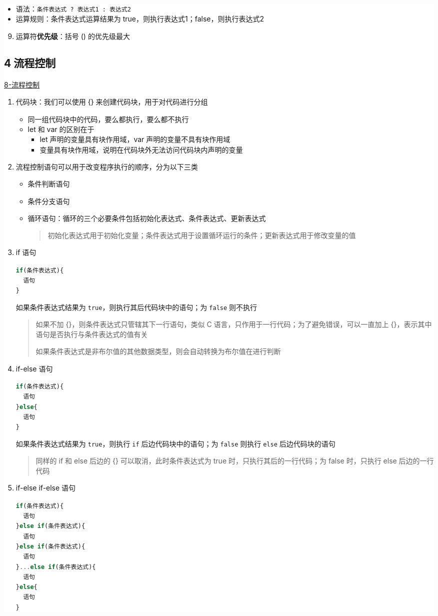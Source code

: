    - 语法：`条件表达式 ? 表达式1 : 表达式2`
   - 运算规则：条件表达式运算结果为 true，则执行表达式1；false，则执行表达式2

9. 运算符**优先级**：括号 () 的优先级最大

## 4 流程控制

[8-流程控制](./CODES/8-流程控制.html)

1. 代码块：我们可以使用 {} 来创建代码块，用于对代码进行分组

   - 同一组代码块中的代码，要么都执行，要么都不执行
   - let 和 var 的区别在于
     - let 声明的变量具有块作用域，var 声明的变量不具有块作用域
     - 变量具有块作用域，说明在代码块外无法访问代码块内声明的变量

2. 流程控制语句可以用于改变程序执行的顺序，分为以下三类

   - 条件判断语句

   - 条件分支语句

   - 循环语句：循环的三个必要条件包括初始化表达式、条件表达式、更新表达式

     > 初始化表达式用于初始化变量；条件表达式用于设置循环运行的条件；更新表达式用于修改变量的值

3. if 语句

   ```javascript
   if(条件表达式){
     语句
   }
   ```

   如果条件表达式结果为 `true`，则执行其后代码块中的语句；为 `false` 则不执行

   > 如果不加 {}，则条件表达式只管辖其下一行语句，类似 C 语言，只作用于一行代码；为了避免错误，可以一直加上 {}，表示其中语句是否执行与条件表达式的值有关
   >
   > 如果条件表达式是非布尔值的其他数据类型，则会自动转换为布尔值在进行判断

4. if-else 语句

   ```javascript
   if(条件表达式){
     语句
   }else{
     语句
   }
   ```

   如果条件表达式结果为 `true`，则执行 `if` 后边代码块中的语句；为 `false` 则执行 `else` 后边代码块的语句

   > 同样的 if 和 else 后边的 {} 可以取消，此时条件表达式为 true 时，只执行其后的一行代码；为 false 时，只执行 else 后边的一行代码

5. if-else if-else 语句

   ```javascript
   if(条件表达式){
     语句
   }else if(条件表达式){
     语句
   }else if(条件表达式){
     语句
   }...else if(条件表达式){
     语句
   }else{
     语句
   }
   ```

